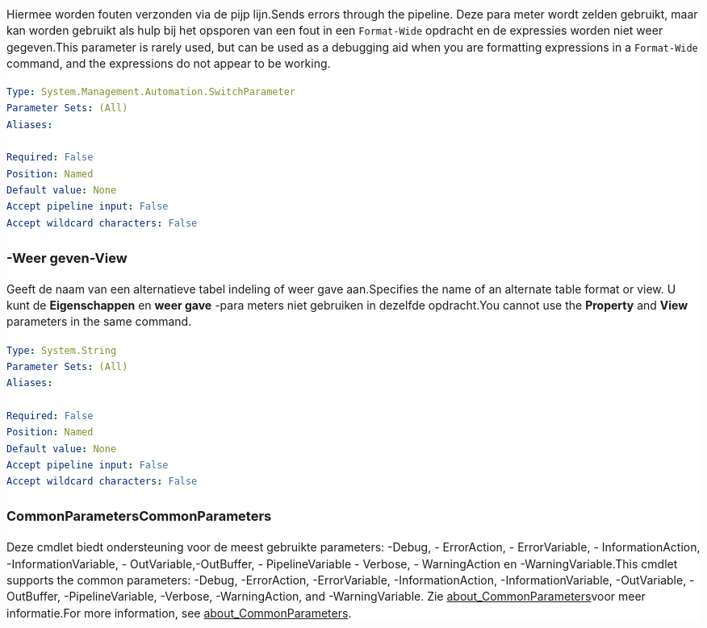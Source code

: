 <span data-ttu-id="85feb-171">Hiermee worden fouten verzonden via de pijp lijn.</span><span class="sxs-lookup"><span data-stu-id="85feb-171">Sends errors through the pipeline.</span></span> <span data-ttu-id="85feb-172">Deze para meter wordt zelden gebruikt, maar kan worden gebruikt als hulp bij het opsporen van een fout in een `Format-Wide` opdracht en de expressies worden niet weer gegeven.</span><span class="sxs-lookup"><span data-stu-id="85feb-172">This parameter is rarely used, but can be used as a debugging aid when you are formatting expressions in a `Format-Wide` command, and the expressions do not appear to be working.</span></span>

```yaml
Type: System.Management.Automation.SwitchParameter
Parameter Sets: (All)
Aliases:

Required: False
Position: Named
Default value: None
Accept pipeline input: False
Accept wildcard characters: False
```

### <span data-ttu-id="85feb-173">-Weer geven</span><span class="sxs-lookup"><span data-stu-id="85feb-173">-View</span></span>

<span data-ttu-id="85feb-174">Geeft de naam van een alternatieve tabel indeling of weer gave aan.</span><span class="sxs-lookup"><span data-stu-id="85feb-174">Specifies the name of an alternate table format or view.</span></span> <span data-ttu-id="85feb-175">U kunt de **Eigenschappen** en **weer gave** -para meters niet gebruiken in dezelfde opdracht.</span><span class="sxs-lookup"><span data-stu-id="85feb-175">You cannot use the **Property** and **View** parameters in the same command.</span></span>

```yaml
Type: System.String
Parameter Sets: (All)
Aliases:

Required: False
Position: Named
Default value: None
Accept pipeline input: False
Accept wildcard characters: False
```

### <span data-ttu-id="85feb-176">CommonParameters</span><span class="sxs-lookup"><span data-stu-id="85feb-176">CommonParameters</span></span>

<span data-ttu-id="85feb-177">Deze cmdlet biedt ondersteuning voor de meest gebruikte parameters: -Debug, - ErrorAction, - ErrorVariable, - InformationAction, -InformationVariable, - OutVariable,-OutBuffer, - PipelineVariable - Verbose, - WarningAction en -WarningVariable.</span><span class="sxs-lookup"><span data-stu-id="85feb-177">This cmdlet supports the common parameters: -Debug, -ErrorAction, -ErrorVariable, -InformationAction, -InformationVariable, -OutVariable, -OutBuffer, -PipelineVariable, -Verbose, -WarningAction, and -WarningVariable.</span></span> <span data-ttu-id="85feb-178">Zie [about_CommonParameters](https://go.microsoft.com/fwlink/?LinkID=113216)voor meer informatie.</span><span class="sxs-lookup"><span data-stu-id="85feb-178">For more information, see [about_CommonParameters](https://go.microsoft.com/fwlink/?LinkID=113216).</span></span>
